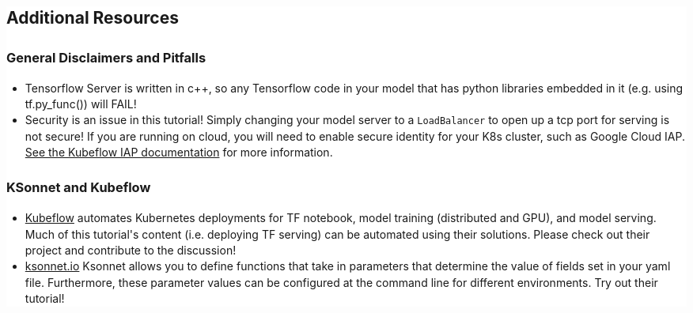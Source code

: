 ## Additional Resources

### General Disclaimers and Pitfalls

* Tensorflow Server is written in c++, so any Tensorflow code in your
model that has python libraries embedded in it (e.g. using tf.py_func()) will
FAIL! 
* Security is an issue in this tutorial! Simply changing your model server to a
`LoadBalancer` to open up a tcp port for serving is not secure! If you are
running on cloud, you will need to enable secure identity for your K8s cluster,
such as Google Cloud IAP.
[See the Kubeflow IAP documentation](https://github.com/kubeflow/kubeflow/blob/master/docs/gke/iap.md)
for more information. 

### KSonnet and Kubeflow

* [Kubeflow](https://github.com/kubeflow/kubeflow) automates Kubernetes
deployments for TF notebook, model training (distributed and GPU), and model
serving. Much of this tutorial's content (i.e. deploying TF serving) can be
automated using their solutions. Please check out their project and contribute
to the discussion!
* [ksonnet.io](https://ksonnet.io/tour/welcome) Ksonnet allows you to define
functions that take in parameters that determine
the value of fields set in your yaml file. Furthermore, these parameter values
can be configured at the command line for different environments. Try out their
tutorial!


